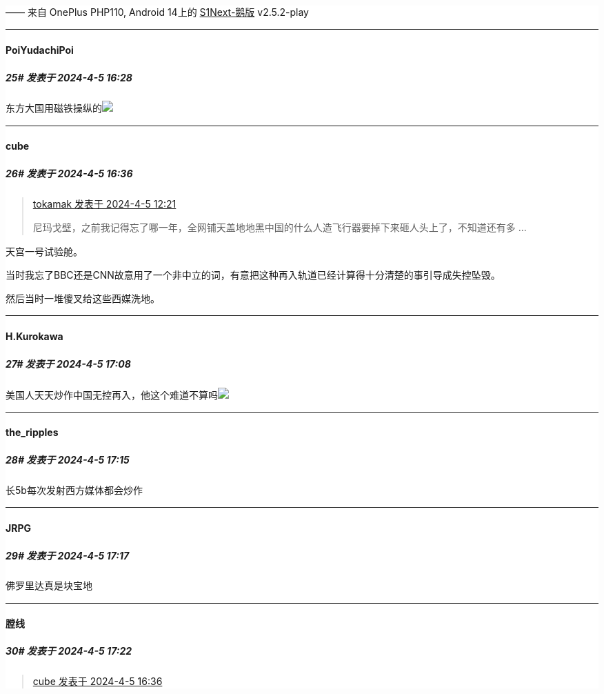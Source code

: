 —— 来自 OnePlus PHP110, Android 14上的 [S1Next-鹅版](https://github.com/ykrank/S1-Next/releases) v2.5.2-play

*****

####  PoiYudachiPoi  
##### 25#       发表于 2024-4-5 16:28

东方大国用磁铁操纵的<img src="https://static.saraba1st.com/image/smiley/face2017/037.png" referrerpolicy="no-referrer">

*****

####  cube  
##### 26#       发表于 2024-4-5 16:36

<blockquote><a href="httphttps://bbs.saraba1st.com/2b/forum.php?mod=redirect&amp;goto=findpost&amp;pid=64489142&amp;ptid=2178620" target="_blank">tokamak 发表于 2024-4-5 12:21</a>

尼玛戈壁，之前我记得忘了哪一年，全网铺天盖地地黑中国的什么人造飞行器要掉下来砸人头上了，不知道还有多 ...</blockquote>
天宫一号试验舱。

当时我忘了BBC还是CNN故意用了一个非中立的词，有意把这种再入轨道已经计算得十分清楚的事引导成失控坠毁。

然后当时一堆傻叉给这些西媒洗地。

*****

####  H.Kurokawa  
##### 27#       发表于 2024-4-5 17:08

美国人天天炒作中国无控再入，他这个难道不算吗<img src="https://static.saraba1st.com/image/smiley/face2017/066.png" referrerpolicy="no-referrer">

*****

####  the_ripples  
##### 28#       发表于 2024-4-5 17:15

长5b每次发射西方媒体都会炒作

*****

####  JRPG  
##### 29#       发表于 2024-4-5 17:17

佛罗里达真是块宝地

*****

####  膛线  
##### 30#       发表于 2024-4-5 17:22

<blockquote><a href="httphttps://bbs.saraba1st.com/2b/forum.php?mod=redirect&amp;goto=findpost&amp;pid=64491057&amp;ptid=2178620" target="_blank">cube 发表于 2024-4-5 16:36</a>

